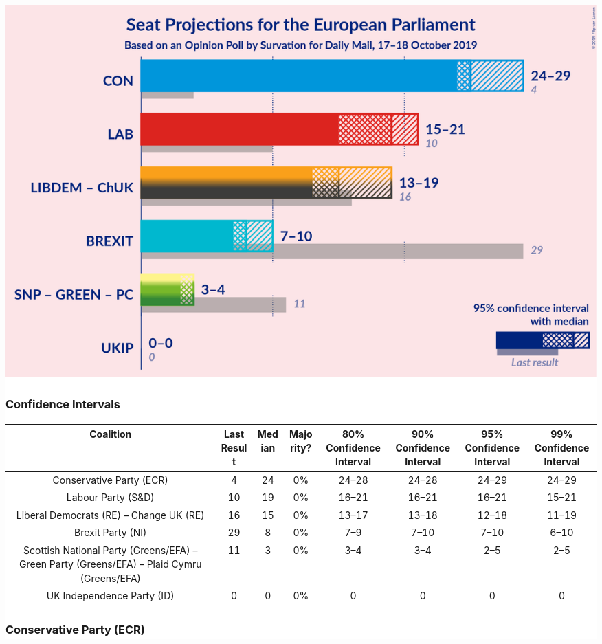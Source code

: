 ![Graph with coalitions seats not yet produced](2019-10-18-Survation-coalitions-seats.png "Coalitions Seats")

### Confidence Intervals

| Coalition | Last Result | Median | Majority? | 80% Confidence Interval | 90% Confidence Interval | 95% Confidence Interval | 99% Confidence Interval |
|:---------:|:-----------:|:------:|:---------:|:-----------------------:|:-----------------------:|:-----------------------:|:-----------------------:|
| Conservative Party (ECR) | 4 | 24 | 0% | 24–28 | 24–28 | 24–29 | 24–29 |
| Labour Party (S&D) | 10 | 19 | 0% | 16–21 | 16–21 | 16–21 | 15–21 |
| Liberal Democrats (RE) – Change UK (RE) | 16 | 15 | 0% | 13–17 | 13–18 | 12–18 | 11–19 |
| Brexit Party (NI) | 29 | 8 | 0% | 7–9 | 7–10 | 7–10 | 6–10 |
| Scottish National Party (Greens/EFA) – Green Party (Greens/EFA) – Plaid Cymru (Greens/EFA) | 11 | 3 | 0% | 3–4 | 3–4 | 2–5 | 2–5 |
| UK Independence Party (ID) | 0 | 0 | 0% | 0 | 0 | 0 | 0 |

### Conservative Party (ECR)

